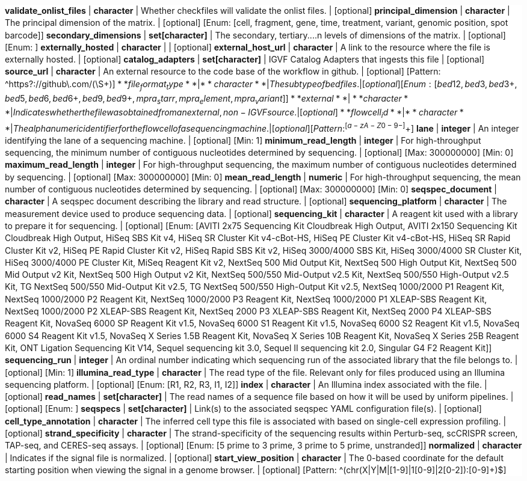 **validate_onlist_files** | **character** | Whether checkfiles will validate the onlist files. | [optional] 
**principal_dimension** | **character** | The principal dimension of the matrix. | [optional] [Enum: [cell, fragment, gene, time, treatment, variant, genomic position, spot barcode]] 
**secondary_dimensions** | **set[character]** | The secondary, tertiary....n levels of dimensions of the matrix. | [optional] [Enum: ] 
**externally_hosted** | **character** |  | [optional] 
**external_host_url** | **character** | A link to the resource where the file is externally hosted. | [optional] 
**catalog_adapters** | **set[character]** | IGVF Catalog Adapters that ingests this file | [optional] 
**source_url** | **character** | An external resource to the code base of the workflow in github. | [optional] [Pattern: ^https?://github\\.com/(\\S+)$] 
**file_format_type** | **character** | The subtype of bed files. | [optional] [Enum: [bed12, bed3, bed3+, bed5, bed6, bed6+, bed9, bed9+, mpra_starr, mpra_element, mpra_variant]] 
**external** | **character** | Indicates whether the file was obtained from an external, non-IGVF source. | [optional] 
**flowcell_id** | **character** | The alphanumeric identifier for the flowcell of a sequencing machine. | [optional] [Pattern: ^[a-zA-Z0-9-]+$] 
**lane** | **integer** | An integer identifying the lane of a sequencing machine. | [optional] [Min: 1] 
**minimum_read_length** | **integer** | For high-throughput sequencing, the minimum number of contiguous nucleotides determined by sequencing. | [optional] [Max: 300000000] [Min: 0] 
**maximum_read_length** | **integer** | For high-throughput sequencing, the maximum number of contiguous nucleotides determined by sequencing. | [optional] [Max: 300000000] [Min: 0] 
**mean_read_length** | **numeric** | For high-throughput sequencing, the mean number of contiguous nucleotides determined by sequencing. | [optional] [Max: 300000000] [Min: 0] 
**seqspec_document** | **character** | A seqspec document describing the library and read structure. | [optional] 
**sequencing_platform** | **character** | The measurement device used to produce sequencing data. | [optional] 
**sequencing_kit** | **character** | A reagent kit used with a library to prepare it for sequencing. | [optional] [Enum: [AVITI 2x75 Sequencing Kit Cloudbreak High Output, AVITI 2x150 Sequencing Kit Cloudbreak High Output, HiSeq SBS Kit v4, HiSeq SR Cluster Kit v4-cBot-HS, HiSeq PE Cluster Kit v4-cBot-HS, HiSeq SR Rapid Cluster Kit v2, HiSeq PE Rapid Cluster Kit v2, HiSeq Rapid SBS Kit v2, HiSeq 3000/4000 SBS Kit, HiSeq 3000/4000 SR Cluster Kit, HiSeq 3000/4000 PE Cluster Kit, MiSeq Reagent Kit v2, NextSeq 500 Mid Output Kit, NextSeq 500 High Output Kit, NextSeq 500 Mid Output v2 Kit, NextSeq 500 High Output v2 Kit, NextSeq 500/550 Mid-Output v2.5 Kit, NextSeq 500/550 High-Output v2.5 Kit, TG NextSeq 500/550 Mid-Output Kit v2.5, TG NextSeq 500/550 High-Output Kit v2.5, NextSeq 1000/2000 P1 Reagent Kit, NextSeq 1000/2000 P2 Reagent Kit, NextSeq 1000/2000 P3 Reagent Kit, NextSeq 1000/2000 P1 XLEAP-SBS Reagent Kit, NextSeq 1000/2000 P2 XLEAP-SBS Reagent Kit, NextSeq 2000 P3 XLEAP-SBS Reagent Kit, NextSeq 2000 P4 XLEAP-SBS Reagent Kit, NovaSeq 6000 SP Reagent Kit v1.5, NovaSeq 6000 S1 Reagent Kit v1.5, NovaSeq 6000 S2 Reagent Kit v1.5, NovaSeq 6000 S4 Reagent Kit v1.5, NovaSeq X Series 1.5B Reagent Kit, NovaSeq X Series 10B Reagent Kit, NovaSeq X Series 25B Reagent Kit, ONT Ligation Sequencing Kit V14, Sequel sequencing kit 3.0, Sequel II sequencing kit 2.0, Singular G4 F2 Reagent Kit]] 
**sequencing_run** | **integer** | An ordinal number indicating which sequencing run of the associated library that the file belongs to. | [optional] [Min: 1] 
**illumina_read_type** | **character** | The read type of the file. Relevant only for files produced using an Illumina sequencing platform. | [optional] [Enum: [R1, R2, R3, I1, I2]] 
**index** | **character** | An Illumina index associated with the file. | [optional] 
**read_names** | **set[character]** | The read names of a sequence file based on how it will be used by uniform pipelines. | [optional] [Enum: ] 
**seqspecs** | **set[character]** | Link(s) to the associated seqspec YAML configuration file(s). | [optional] 
**cell_type_annotation** | **character** | The inferred cell type this file is associated with based on single-cell expression profiling. | [optional] 
**strand_specificity** | **character** | The strand-specificity of the sequencing results within Perturb-seq, scCRISPR screen, TAP-seq, and CERES-seq assays. | [optional] [Enum: [5 prime to 3 prime, 3 prime to 5 prime, unstranded]] 
**normalized** | **character** | Indicates if the signal file is normalized. | [optional] 
**start_view_position** | **character** | The 0-based coordinate for the default starting position when viewing the signal in a genome browser. | [optional] [Pattern: ^(chr(X|Y|M|[1-9]|1[0-9]|2[0-2]):[0-9]+)$] 